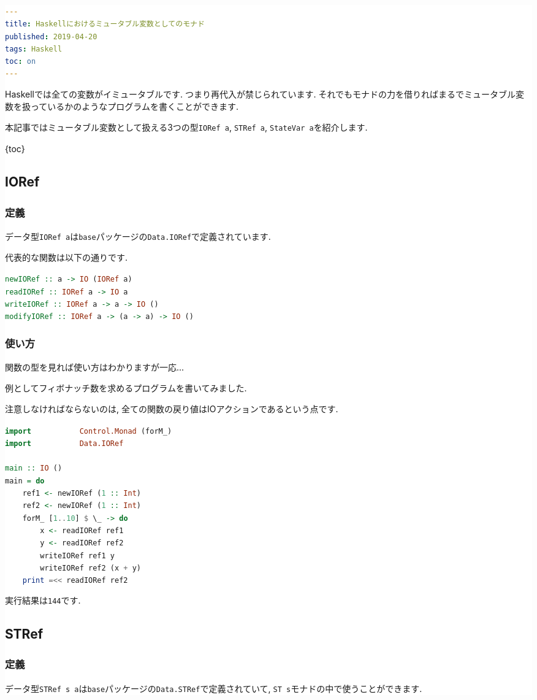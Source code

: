 ```yaml
---
title: Haskellにおけるミュータブル変数としてのモナド
published: 2019-04-20
tags: Haskell
toc: on
---
```


Haskellでは全ての変数がイミュータブルです. つまり再代入が禁じられています. それでもモナドの力を借りればまるでミュータブル変数を扱っているかのようなプログラムを書くことができます.



本記事ではミュータブル変数として扱える3つの型`IORef a`, `STRef a`, `StateVar a`を紹介します.

{toc}

## IORef
### 定義
データ型`IORef a`は`base`パッケージの`Data.IORef`で定義されています.

代表的な関数は以下の通りです.

```haskell
newIORef :: a -> IO (IORef a)
readIORef :: IORef a -> IO a
writeIORef :: IORef a -> a -> IO ()
modifyIORef :: IORef a -> (a -> a) -> IO ()
```

### 使い方
関数の型を見れば使い方はわかりますが一応...

例としてフィボナッチ数を求めるプログラムを書いてみました.

注意しなければならないのは, 全ての関数の戻り値はIOアクションであるという点です.

```haskell
import           Control.Monad (forM_)
import           Data.IORef

main :: IO ()
main = do
    ref1 <- newIORef (1 :: Int)
    ref2 <- newIORef (1 :: Int)
    forM_ [1..10] $ \_ -> do
        x <- readIORef ref1
        y <- readIORef ref2
        writeIORef ref1 y
        writeIORef ref2 (x + y)
    print =<< readIORef ref2
```

実行結果は`144`です.

## STRef
### 定義
データ型`STRef s a`は`base`パッケージの`Data.STRef`で定義されていて, `ST s`モナドの中で使うことができます.
